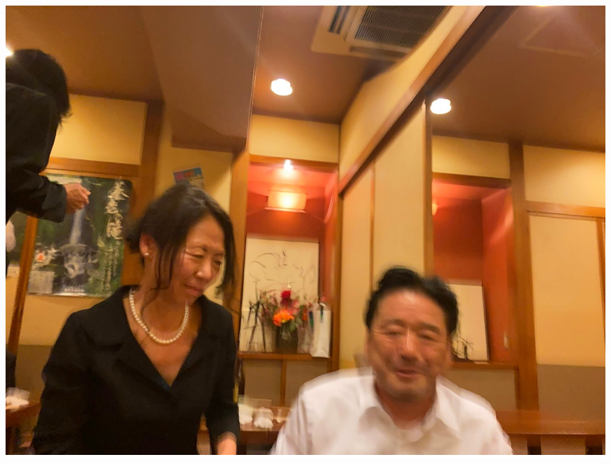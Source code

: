<a href="20220506_008.JPG" data-lightbox="abc"><img src="20220506_008.JPG" alt="サンプル画像" width="900" /></a>